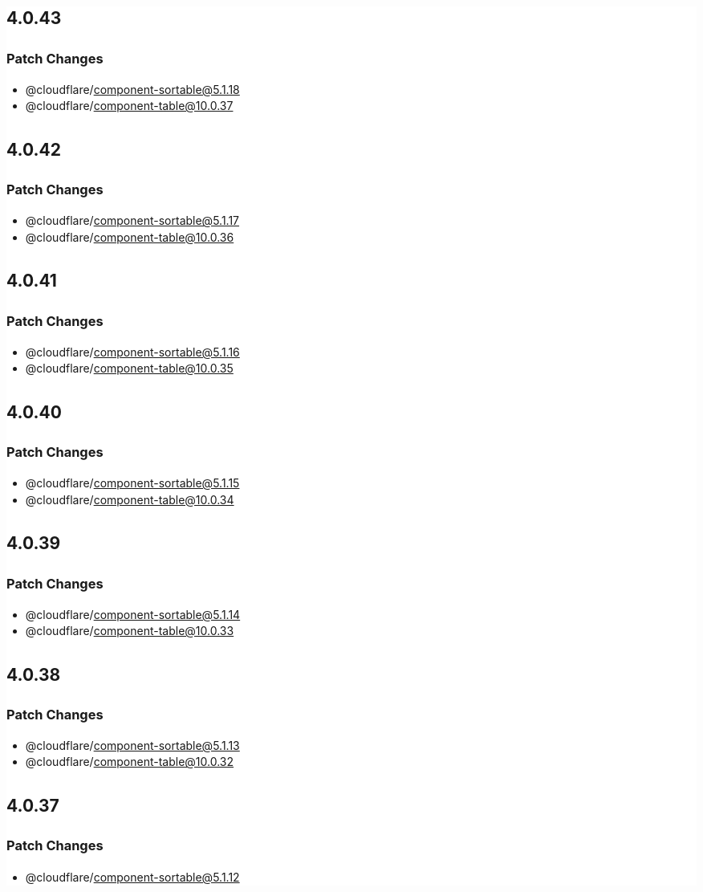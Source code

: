 ## 4.0.43

### Patch Changes

- @cloudflare/component-sortable@5.1.18
- @cloudflare/component-table@10.0.37

## 4.0.42

### Patch Changes

- @cloudflare/component-sortable@5.1.17
- @cloudflare/component-table@10.0.36

## 4.0.41

### Patch Changes

- @cloudflare/component-sortable@5.1.16
- @cloudflare/component-table@10.0.35

## 4.0.40

### Patch Changes

- @cloudflare/component-sortable@5.1.15
- @cloudflare/component-table@10.0.34

## 4.0.39

### Patch Changes

- @cloudflare/component-sortable@5.1.14
- @cloudflare/component-table@10.0.33

## 4.0.38

### Patch Changes

- @cloudflare/component-sortable@5.1.13
- @cloudflare/component-table@10.0.32

## 4.0.37

### Patch Changes

- @cloudflare/component-sortable@5.1.12
